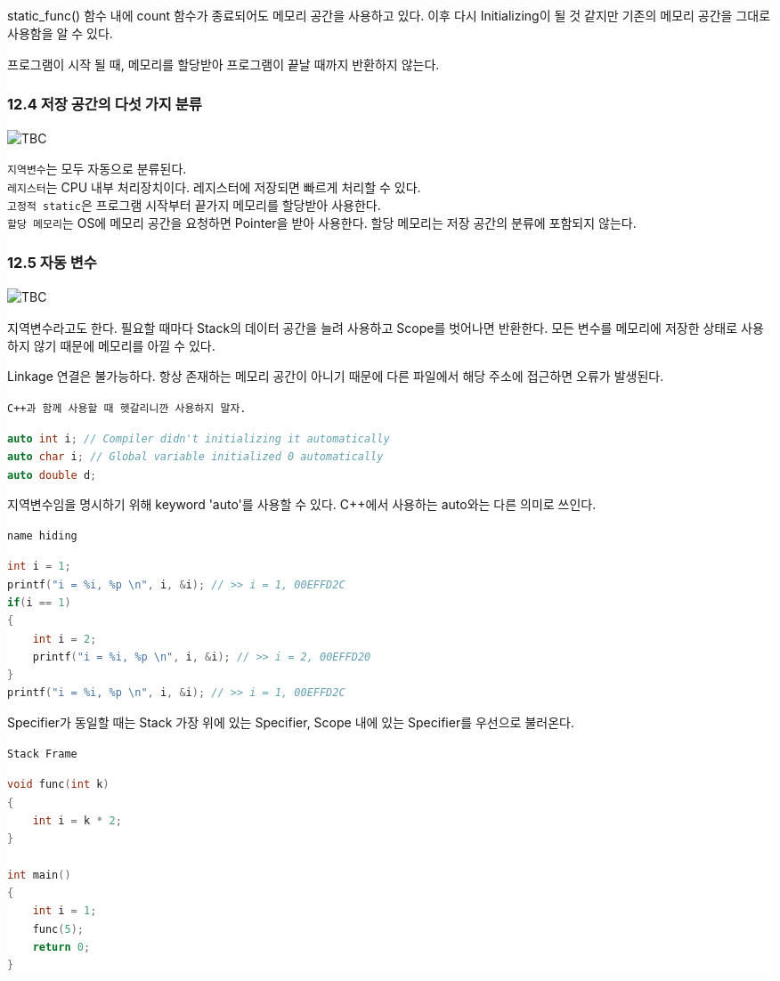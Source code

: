 static_func() 함수 내에 count 함수가 종료되어도 메모리 공간을 사용하고 있다. 이후 다시 Initializing이 될 것 같지만 기존의 메모리 공간을 그대로 사용함을 알 수 있다.  

프로그램이 시작 될 때, 메모리를 할당받아 프로그램이 끝날 때까지 반환하지 않는다.  

### 12.4 저장 공간의 다섯 가지 분류  

![TBC](https://user-images.githubusercontent.com/37467408/209971383-ae4fef2e-1f9c-4ab8-9c3a-8a3224bd2fe3.PNG)  

`지역변수`는 모두 자동으로 분류된다.  
`레지스터`는 CPU 내부 처리장치이다. 레지스터에 저장되면 빠르게 처리할 수 있다.  
`고정적 static`은 프로그램 시작부터 끝가지 메모리를 할당받아 사용한다.  
`할당 메모리`는 OS에 메모리 공간을 요청하면 Pointer을 받아 사용한다. 할당 메모리는 저장 공간의 분류에 포함되지 않는다.  

### 12.5 자동 변수  

![TBC](https://user-images.githubusercontent.com/37467408/210081840-df47f409-7d20-4879-9459-6e4537edc9dc.PNG)  

지역변수라고도 한다. 필요할 때마다 Stack의 데이터 공간을 늘려 사용하고 Scope를 벗어나면 반환한다. 모든 변수를 메모리에 저장한 상태로 사용하지 않기 때문에 메모리를 아낄 수 있다.  

Linkage 연결은 불가능하다. 항상 존재하는 메모리 공간이 아니기 때문에 다른 파일에서 해당 주소에 접근하면 오류가 발생된다.  

`C++과 함께 사용할 때 헷갈리니깐 사용하지 말자.`  

```cpp
auto int i; // Compiler didn't initializing it automatically
auto char i; // Global variable initialized 0 automatically
auto double d;
```  

지역변수임을 명시하기 위해 keyword 'auto'를 사용할 수 있다. C++에서 사용하는 auto와는 다른 의미로 쓰인다.  

`name hiding`  

```cpp
int i = 1;
printf("i = %i, %p \n", i, &i); // >> i = 1, 00EFFD2C
if(i == 1)
{
    int i = 2;
    printf("i = %i, %p \n", i, &i); // >> i = 2, 00EFFD20
}
printf("i = %i, %p \n", i, &i); // >> i = 1, 00EFFD2C
```  

Specifier가 동일할 때는 Stack 가장 위에 있는 Specifier, Scope 내에 있는 Specifier를 우선으로 불러온다.  

`Stack Frame`  

```cpp
void func(int k)
{
    int i = k * 2;
}

int main()
{
    int i = 1;
    func(5);
    return 0;
}
```  
